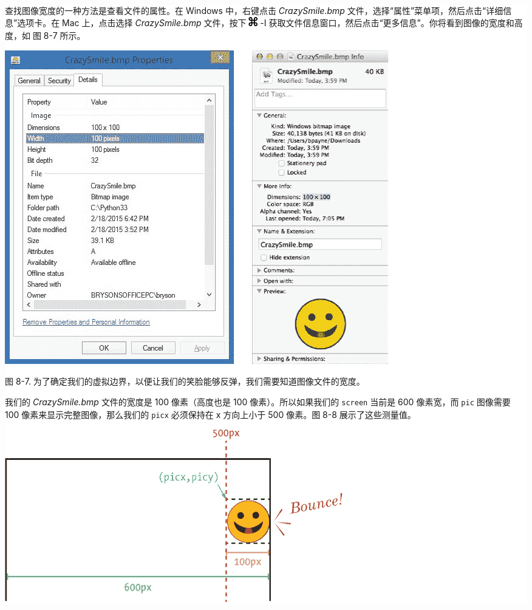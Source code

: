 查找图像宽度的一种方法是查看文件的属性。在 Windows 中，右键点击 *CrazySmile.bmp* 文件，选择“属性”菜单项，然后点击“详细信息”选项卡。在 Mac 上，点击选择 *CrazySmile.bmp* 文件，按下 ![](img/httpatomoreillycomsourcenostarchimages2188973.png.jpg) -I 获取文件信息窗口，然后点击“更多信息”。你将看到图像的宽度和高度，如 图 8-7 所示。

![为了确定我们的虚拟边界，以便让我们的笑脸能够反弹，我们需要知道图像文件的宽度。](img/httpatomoreillycomsourcenostarchimages2188995.png.jpg)

图 8-7. 为了确定我们的虚拟边界，以便让我们的笑脸能够反弹，我们需要知道图像文件的宽度。

我们的 *CrazySmile.bmp* 文件的宽度是 100 像素（高度也是 100 像素）。所以如果我们的 `screen` 当前是 600 像素宽，而 `pic` 图像需要 100 像素来显示完整图像，那么我们的 `picx` 必须保持在 x 方向上小于 500 像素。图 8-8 展示了这些测量值。

![计算与窗口右侧的反弹](img/httpatomoreillycomsourcenostarchimages2188997.png.jpg)
